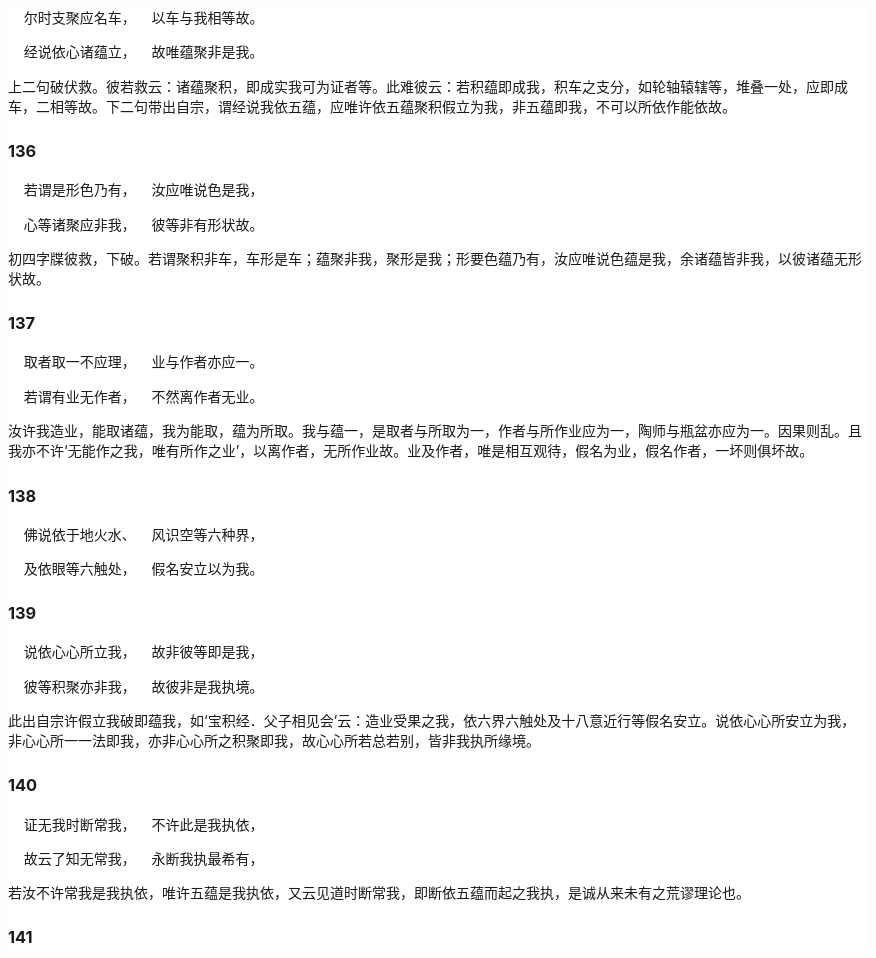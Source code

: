 <a name="178"></a>

&nbsp;&nbsp;&nbsp;&nbsp;尔时支聚应名车，&nbsp;&nbsp;&nbsp;&nbsp;以车与我相等故。

&nbsp;&nbsp;&nbsp;&nbsp;经说依心诸蕴立，&nbsp;&nbsp;&nbsp;&nbsp;故唯蕴聚非是我。

上二句破伏救。彼若救云：诸蕴聚积，即成实我可为证者等。此难彼云：若积蕴即成我，积车之支分，如轮轴辕辖等，堆叠一处，应即成车，二相等故。下二句带出自宗，谓经说我依五蕴，应唯许依五蕴聚积假立为我，非五蕴即我，不可以所依作能依故。

### 136

<a name="179"></a>

&nbsp;&nbsp;&nbsp;&nbsp;若谓是形色乃有，&nbsp;&nbsp;&nbsp;&nbsp;汝应唯说色是我，

&nbsp;&nbsp;&nbsp;&nbsp;心等诸聚应非我，&nbsp;&nbsp;&nbsp;&nbsp;彼等非有形状故。

初四字牒彼救，下破。若谓聚积非车，车形是车；蕴聚非我，聚形是我；形要色蕴乃有，汝应唯说色蕴是我，余诸蕴皆非我，以彼诸蕴无形状故。

### 137

<a name="180"></a>

&nbsp;&nbsp;&nbsp;&nbsp;取者取一不应理，&nbsp;&nbsp;&nbsp;&nbsp;业与作者亦应一。

&nbsp;&nbsp;&nbsp;&nbsp;若谓有业无作者，&nbsp;&nbsp;&nbsp;&nbsp;不然离作者无业。

汝许我造业，能取诸蕴，我为能取，蕴为所取。我与蕴一，是取者与所取为一，作者与所作业应为一，陶师与瓶盆亦应为一。因果则乱。且我亦不许‘无能作之我，唯有所作之业’，以离作者，无所作业故。业及作者，唯是相互观待，假名为业，假名作者，一坏则俱坏故。

### 138

<a name="181"></a>

&nbsp;&nbsp;&nbsp;&nbsp;佛说依于地火水、&nbsp;&nbsp;&nbsp;&nbsp;风识空等六种界，

&nbsp;&nbsp;&nbsp;&nbsp;及依眼等六触处，&nbsp;&nbsp;&nbsp;&nbsp;假名安立以为我。

### 139

<a name="182"></a>

&nbsp;&nbsp;&nbsp;&nbsp;说依心心所立我，&nbsp;&nbsp;&nbsp;&nbsp;故非彼等即是我，

&nbsp;&nbsp;&nbsp;&nbsp;彼等积聚亦非我，&nbsp;&nbsp;&nbsp;&nbsp;故彼非是我执境。

此出自宗许假立我破即蕴我，如‘宝积经．父子相见会’云：造业受果之我，依六界六触处及十八意近行等假名安立。说依心心所安立为我，非心心所一一法即我，亦非心心所之积聚即我，故心心所若总若别，皆非我执所缘境。

### 140

<a name="183"></a>

&nbsp;&nbsp;&nbsp;&nbsp;证无我时断常我，&nbsp;&nbsp;&nbsp;&nbsp;不许此是我执依，

&nbsp;&nbsp;&nbsp;&nbsp;故云了知无常我，&nbsp;&nbsp;&nbsp;&nbsp;永断我执最希有，

若汝不许常我是我执依，唯许五蕴是我执依，又云见道时断常我，即断依五蕴而起之我执，是诚从来未有之荒谬理论也。

### 141
